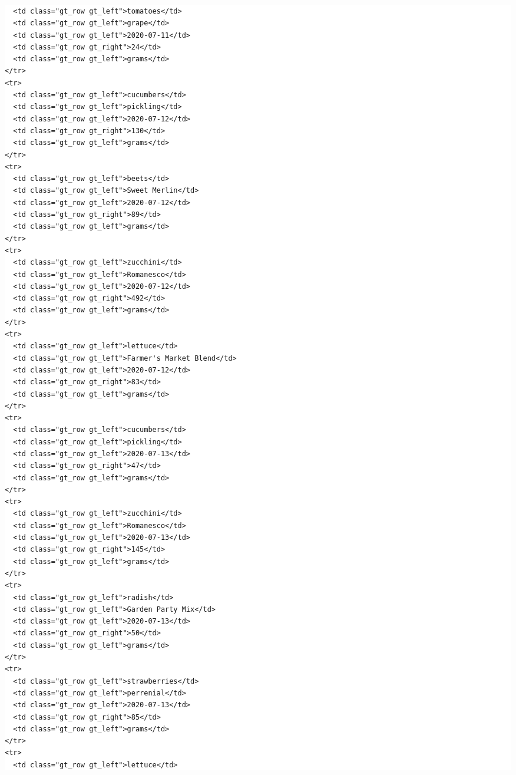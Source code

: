       <td class="gt_row gt_left">tomatoes</td>
      <td class="gt_row gt_left">grape</td>
      <td class="gt_row gt_left">2020-07-11</td>
      <td class="gt_row gt_right">24</td>
      <td class="gt_row gt_left">grams</td>
    </tr>
    <tr>
      <td class="gt_row gt_left">cucumbers</td>
      <td class="gt_row gt_left">pickling</td>
      <td class="gt_row gt_left">2020-07-12</td>
      <td class="gt_row gt_right">130</td>
      <td class="gt_row gt_left">grams</td>
    </tr>
    <tr>
      <td class="gt_row gt_left">beets</td>
      <td class="gt_row gt_left">Sweet Merlin</td>
      <td class="gt_row gt_left">2020-07-12</td>
      <td class="gt_row gt_right">89</td>
      <td class="gt_row gt_left">grams</td>
    </tr>
    <tr>
      <td class="gt_row gt_left">zucchini</td>
      <td class="gt_row gt_left">Romanesco</td>
      <td class="gt_row gt_left">2020-07-12</td>
      <td class="gt_row gt_right">492</td>
      <td class="gt_row gt_left">grams</td>
    </tr>
    <tr>
      <td class="gt_row gt_left">lettuce</td>
      <td class="gt_row gt_left">Farmer's Market Blend</td>
      <td class="gt_row gt_left">2020-07-12</td>
      <td class="gt_row gt_right">83</td>
      <td class="gt_row gt_left">grams</td>
    </tr>
    <tr>
      <td class="gt_row gt_left">cucumbers</td>
      <td class="gt_row gt_left">pickling</td>
      <td class="gt_row gt_left">2020-07-13</td>
      <td class="gt_row gt_right">47</td>
      <td class="gt_row gt_left">grams</td>
    </tr>
    <tr>
      <td class="gt_row gt_left">zucchini</td>
      <td class="gt_row gt_left">Romanesco</td>
      <td class="gt_row gt_left">2020-07-13</td>
      <td class="gt_row gt_right">145</td>
      <td class="gt_row gt_left">grams</td>
    </tr>
    <tr>
      <td class="gt_row gt_left">radish</td>
      <td class="gt_row gt_left">Garden Party Mix</td>
      <td class="gt_row gt_left">2020-07-13</td>
      <td class="gt_row gt_right">50</td>
      <td class="gt_row gt_left">grams</td>
    </tr>
    <tr>
      <td class="gt_row gt_left">strawberries</td>
      <td class="gt_row gt_left">perrenial</td>
      <td class="gt_row gt_left">2020-07-13</td>
      <td class="gt_row gt_right">85</td>
      <td class="gt_row gt_left">grams</td>
    </tr>
    <tr>
      <td class="gt_row gt_left">lettuce</td>